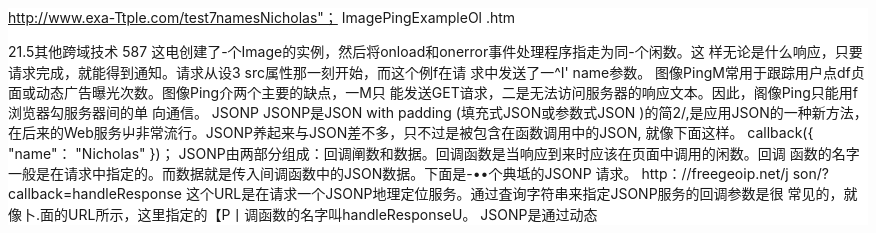 http://www.exa-Ttple.com/test7namesNicholas"；
ImagePingExampleOl .htm

21.5其他跨域技术	587
这电创建了-个Image的实例，然后将onload和onerror事件处理程序指走为同-个闲数。这 样无论是什么响应，只要请求完成，就能得到通知。请求从设3 src属性那一刻开始，而这个例f在请 求中发送了一^I' name参数。
图像PingM常用于跟踪用户点df贞面或动态广告曝光次数。图像Ping介两个主要的缺点，一M只 能发送GET谙求，二是无法访问服务器的响应文本。因此，阁像Ping只能用f浏览器勾服务器间的单 向通信。
JSONP
JSONP是JSON with padding (填充式JSON或参数式JSON )的简2/,是应用JSON的一种新方法， 在后来的Web服务屮非常流行。JSONP养起来与JSON差不多，只不过是被包含在函数调用中的JSON, 就像下面这样。
callback({ "name"： "Nicholas" })；
JSONP由两部分组成：回调阐数和数据。回调函数是当响应到来时应该在页面中调用的闲数。回调 函数的名字一般是在请求中指定的。而数据就是传入间调函数中的JSON数据。下面是-••个典坻的JSONP 请求。
http：//freegeoip.net/j son/?callback=handleResponse
这个URL是在请求一个JSONP地理定位服务。通过査询字符串来指定JSONP服务的回调参数是很 常见的，就像卜.面的URL所示，这里指定的【P丨调函数的名字叫handleResponseU。
JSONP是通过动态<Script>元索（要广解详细信息，请参考第13章）来使用的，使用时可以为 src属性指定一个跨域URL。这里的<SCriPt>^索与<^9>元素类似，都朽能力不受限制地从其他域 加载资源。W为JSONP楚有效的JavaScript代码，所以在请求完成后，即在JSONP响应加载到页面中 以后，就会立即执行。来宥一个例子。



function handleResponse(response){
alert ("You* re at IP address " response, ip + ■, which is in " + response.city + ", " + response.region_name);
var script = doci^nent.createEXement("script")；
script.src = "http：//freegeoip.net/json/?callback：handLeResponse'? document.body.insertBefore(scripc, document.body.firstChild)?
JSONPExampleOLhtm
这个例子通过杳询地理定位服务来狃不•你的ip地址和位置信总。
JSONP之所以在开发人员中极为流行，主要原W是它非常简单M用。与图像Ping相比，它的优点 在于能够直接访问响应文本，支持在浏览器与服务器之间双向通倍。不过，JSONP也有两点不足。
首先，JSONP是从其他域中加载代码执行。如果艿他域不安全，很可能会在响应中夹带一些恶怠代 码，而此时除了完全放弃_rSONP调用之外，没有办法追究。W此在使用不是你(^己运维的Web服务时, 一定得保证它安全可靠。
其次，要确定JSONP诸求足否失败并不容易。虽然町1^5给<3£：:^?1:>元素新增了-个 onerror 亊件处理程序，但目前还没有得到任何浏览器支持。为此，开发人员不得不使用计时器检测指定时间内

588 第 21 章 Ajax 与 Comet
是否接收到了响应。佝就弈这样也不能尽如人意，毕竞不是每个用户上网的速度和带宽都一样。
Comet
Comet是Alex Russell®发明的-个词儿，指的是一种更高级的Ajax技术（经常也有人称为“服务器 推送”)。Ajax是一种从页面向服务器请求数据的技术，而Comet则是一种服务器向页面推送数据的技 术。Cornet能够让信息近7•实时地被推送到页面上，非常适合处理体t比赛的分数和股票报价。
有两种实现Comel的方式：长轮询和流。长轮询是传统轮询（也称为短轮询）的一个翻版，即浏览 器定时向服务器发送请求，看有没有更新的数据。阁21-1展示的是短轮询的时间线。



有数据可发送。发送完数据之后，浏览器关闭连接，随即又发起一个到服务器的新请求。这一过程在页 面打开期间一直持续不断。阄21-2展示了长轮询的时间线。



阁 21-2
无论娃短轮询还是长轮询，浏览器都要在接收数据之前，先发起对服务器的连接。两者最大的区别 在于服务器如何发送数据。短轮询足服务器立即发送响应，无论数据是否有效，而长轮询是等待发送响 应。轮询的优势是所冇浏览器都支持，W为使用XHR对象和SetTime〇ut()就能实现。而你要做的就 是决定什么时候发送谛求。
第二种流行的Comet实现是HTTP流。流不同丁•上述两种轮洵，芮为它在页面的整个牛命周期内只 使用一个HTTP连接。具体来说，就是浏览器向服务器发送一个淸求，而服务器保持连接打开，然后周 期性地向浏览器发送数据。比如，下而这段PHP脚本就是采用流实现的服务器中常见的形式。
<?php
$i = 0; while(true){
①Alex Russc〗]姓著名JavaScript框架Dojo的创始人,
